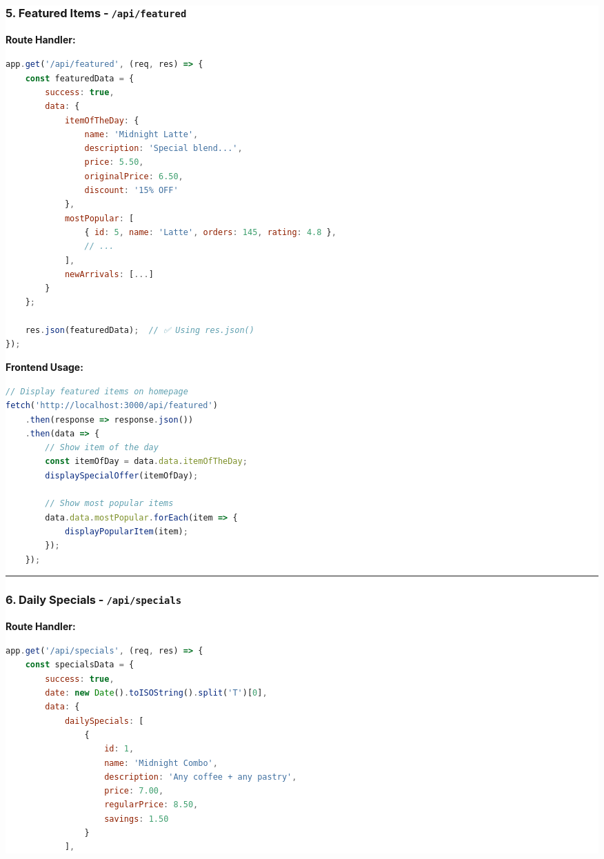 
### 5. **Featured Items** - `/api/featured`

**Route Handler:**
```javascript
app.get('/api/featured', (req, res) => {
    const featuredData = {
        success: true,
        data: {
            itemOfTheDay: {
                name: 'Midnight Latte',
                description: 'Special blend...',
                price: 5.50,
                originalPrice: 6.50,
                discount: '15% OFF'
            },
            mostPopular: [
                { id: 5, name: 'Latte', orders: 145, rating: 4.8 },
                // ...
            ],
            newArrivals: [...]
        }
    };
    
    res.json(featuredData);  // ✅ Using res.json()
});
```

**Frontend Usage:**
```javascript
// Display featured items on homepage
fetch('http://localhost:3000/api/featured')
    .then(response => response.json())
    .then(data => {
        // Show item of the day
        const itemOfDay = data.data.itemOfTheDay;
        displaySpecialOffer(itemOfDay);
        
        // Show most popular items
        data.data.mostPopular.forEach(item => {
            displayPopularItem(item);
        });
    });
```

---

### 6. **Daily Specials** - `/api/specials`

**Route Handler:**
```javascript
app.get('/api/specials', (req, res) => {
    const specialsData = {
        success: true,
        date: new Date().toISOString().split('T')[0],
        data: {
            dailySpecials: [
                {
                    id: 1,
                    name: 'Midnight Combo',
                    description: 'Any coffee + any pastry',
                    price: 7.00,
                    regularPrice: 8.50,
                    savings: 1.50
                }
            ],
```